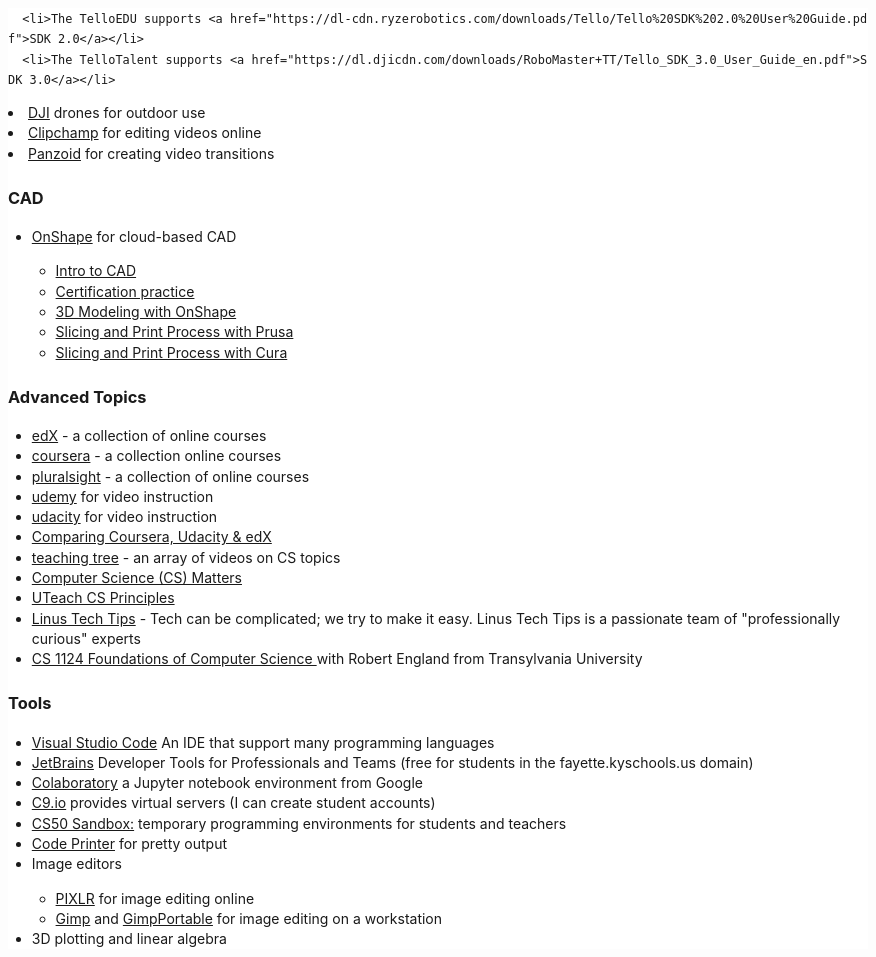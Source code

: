 	  <li>The TelloEDU supports <a href="https://dl-cdn.ryzerobotics.com/downloads/Tello/Tello%20SDK%202.0%20User%20Guide.pdf">SDK 2.0</a></li>
	  <li>The TelloTalent supports <a href="https://dl.djicdn.com/downloads/RoboMaster+TT/Tello_SDK_3.0_User_Guide_en.pdf">SDK 3.0</a></li>
  </ul>
  <li><a href="https://www.dji.com/">DJI</a> drones for outdoor use</li>
  <li><a href="https://clipchamp.com/en/">Clipchamp</a> for editing videos online</li>
  <li><a href="https://panzoid.com/">Panzoid</a> for creating video transitions</li>
</ul>
<h3 id="cad">CAD</h3>
<ul>
  <li><a href="https://www.onshape.com/">OnShape</a> for cloud-based CAD</li>
  <ul>
	  <li><a href="https://learn.onshape.com/learn/article/intro-to-cad-curriculum">Intro to CAD</a></li>
	  <li><a href="https://apps.ptc.com/schools/CertifiedOnshapeAssociatesPracticeExam.pdf">Certification practice</a></li>
	  <li><a href="https://www.youtube.com/watch?v=F1HzsqU7j5w&t=477s">3D Modeling with OnShape</a></li>
	  <li><a href="https://www.youtube.com/watch?v=gS3UViruouI">Slicing and Print Process with Prusa</a></li>
	  <li><a href="https://www.youtube.com/watch?v=5eNht25Q2rg">Slicing and Print Process with Cura</a></li>
  </ul>	
</ul>
<h3 id="advanced">Advanced Topics</h3>
<ul>
 	<li><a href="https://www.edx.org">edX</a> - a collection of online courses</li>
 	<li><a href="https://www.coursera.org/browse/computer-science?languages=en&amp;source=deprecated_spark_cdp">coursera</a> - a collection online courses</li>
	<li><a href="https://www.pluralsight.com/">pluralsight</a> - a collection of online courses</li>
 	<li><a href="https://www.udemy.com/">udemy</a> for video instruction</li>
	<li><a href="https://www.udacity.com/courses/software-engineering">udacity</a> for video instruction</li>	
 	<li><a href="https://medium.com/@MyLeanMBA/breaking-down-the-top-3-mooc-platforms-coursera-udacity-edx-13e5ed481337">Comparing Coursera, Udacity &amp; edX</a></li>
 	<li><a href="http://www.teachingtree.co">teaching tree</a> - an array of videos on CS topics</li>
 	<li><a href="http://www.csmatters.org/">Computer Science (CS) Matters</a></li>
 	<li><a href="https://cs.uteach.utexas.edu/">UTeach CS Principles</a></li>
	<li><a href="https://www.youtube.com/results?search_query=linus+tech+tips">Linus Tech Tips</a> - Tech can be complicated; we try to make it easy. Linus Tech Tips is a passionate team of "professionally curious" experts</li>
	<li><a href="https://www.youtube.com/playlist?list=PL7LCgs6i86T_hRZ0cGQtS39eFu7obaFD4">CS 1124 Foundations of Computer Science </a> with Robert England from Transylvania University</li>
</ul>
<h3 id="tools">Tools</h3>
<ul>
 	<li><a href="https://code.visualstudio.com/">Visual Studio Code</a> An IDE that support many programming languages</li>
	<li><a href="https://www.jetbrains.com/">JetBrains</a> Developer Tools for Professionals and Teams 
 	(free for students in the fayette.kyschools.us domain)</li>
 	<li><a href="https://colab.research.google.com/notebooks/welcome.ipynb">Colaboratory</a> 
 	a Jupyter notebook environment from Google</li>
 	<li><a href="https://c9.io/login">C9.io</a> provides virtual servers (I can create student accounts)</li>
 	<li><a href="https://sandbox.cs50.io/">CS50 Sandbox:</a> temporary programming environments for students and teachers</li>
 	<li><a href="http://jaredpetersen.github.io/codeprinter/">Code Printer</a> for pretty output</li>
	<li>Image editors</li>
	<ul>
 		<li><a href="https://pixlr.com/editor/">PIXLR</a> for image editing online</li>
		<li><a href="https://www.gimp.org/">Gimp</a> and <a href="https://portableapps.com/apps/graphics_pictures/gimp_portable">GimpPortable</a> for image editing on a workstation</li>
	</ul>
	<li>3D plotting and linear algebra</li>
	<ul>